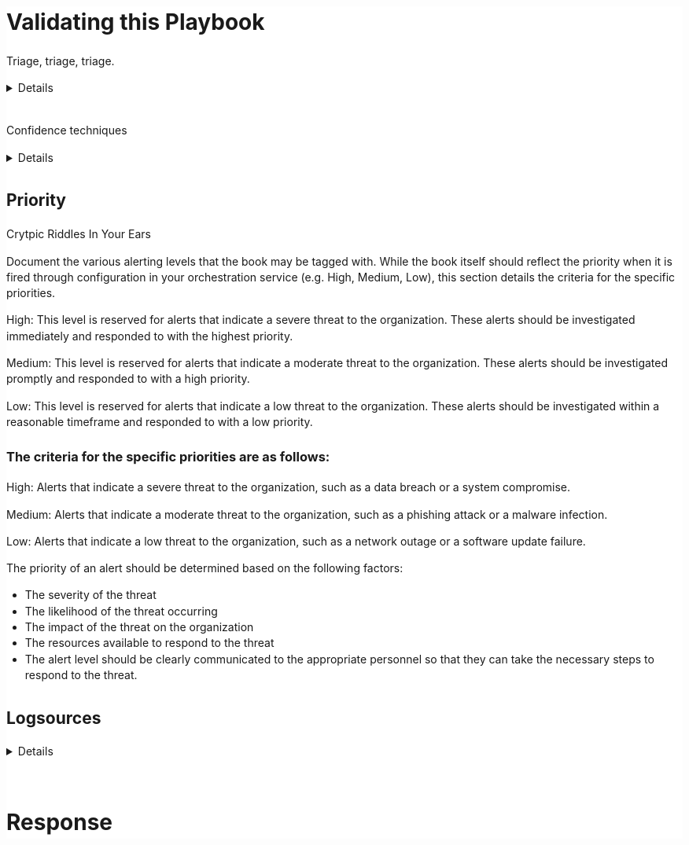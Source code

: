 # Validating this Playbook
Triage, triage, triage.

<details></details>
<br>

Confidence techniques

<details></details>

## Priority

Crytpic Riddles In Your Ears

Document the various alerting levels that the book may be tagged with. While the book itself should reflect the priority when it is fired through configuration in your orchestration service (e.g. High, Medium, Low), this section details the criteria for the specific priorities.

High: This level is reserved for alerts that indicate a severe threat to the organization. These alerts should be investigated immediately and responded to with the highest priority.

Medium: This level is reserved for alerts that indicate a moderate threat to the organization. These alerts should be investigated promptly and responded to with a high priority.

Low: This level is reserved for alerts that indicate a low threat to the organization. These alerts should be investigated within a reasonable timeframe and responded to with a low priority.


### The criteria for the specific priorities are as follows:

High: Alerts that indicate a severe threat to the organization, such as a data breach or a system compromise.

Medium: Alerts that indicate a moderate threat to the organization, such as a phishing attack or a malware infection.

Low: Alerts that indicate a low threat to the organization, such as a network outage or a software update failure.

The priority of an alert should be determined based on the following factors:

- The severity of the threat
- The likelihood of the threat occurring
- The impact of the threat on the organization
- The resources available to respond to the threat
- The alert level should be clearly communicated to the appropriate personnel so that they can take the necessary steps to respond to the threat.


## Logsources
<details></details>
<br>

# Response
